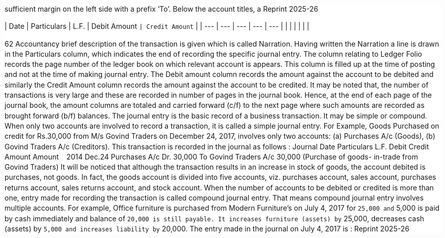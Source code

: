 sufficient margin on the left side with a prefix ‘To’. Below the account titles, a
Reprint 2025-26


| Date | Particulars | L.F. | Debit
Amount
` | Credit
Amount
` |
| --- | --- | --- | --- | --- |
|  |  |  |  |  |

62 Accountancy
brief description of the transaction is given which is called Narration. Having
written the Narration a line is drawn in the Particulars column, which indicates
the end of recording the specific journal entry. The column relating to Ledger
Folio records the page number of the ledger book on which relevant account is
appears. This column is filled up at the time of posting and not at the time of
making journal entry.
The Debit amount column records the amount against the account to be
debited and similarly the Credit Amount column records the amount against
the account to be credited. It may be noted that, the number of transactions
is very large and these are recorded in number of pages in the journal book.
Hence, at the end of each page of the journal book, the amount columns are
totaled and carried forward (c/f) to the next page where such amounts are
recorded as brought forward (b/f) balances.
The journal entry is the basic record of a business transaction. It may be
simple or compound. When only two accounts are involved to record a
transaction, it is called a simple journal entry.
For Example, Goods Purchased on credit for Rs.30,000 from M/s Govind Traders
on December 24, 2017, involves only two accounts: (a) Purchases A/c (Goods), (b)
Govind Traders A/c (Creditors). This transaction is recorded in the journal as
follows :
Journal
Date Particulars L.F. Debit Credit
Amount Amount
` `
2014
Dec.24 Purchases A/c Dr. 30,000
To Govind Traders A/c 30,000
(Purchase of goods- in-trade from
Govind Traders)
It will be noticed that although the transaction results in an increase in stock
of goods, the account debited is purchases, not goods. In fact, the goods account
is divided into five accounts, viz. purchases account, sales account, purchases
returns account, sales returns account, and stock account. When the number of
accounts to be debited or credited is more than one, entry made for recording the
transaction is called compound journal entry. That means compound journal
entry involves multiple accounts. For example, Office furniture is purchased from
Modern Furniture’s on July 4, 2017 for ` 25,000 and ` 5,000 is paid by cash
immediately and balance of ` 20,000 is still payable. It increases furniture (assets)
by ` 25,000, decreases cash (assets) by ` 5,000 and increases liability by ` 20,000.
The entry made in the journal on July 4, 2017 is :
Reprint 2025-26
